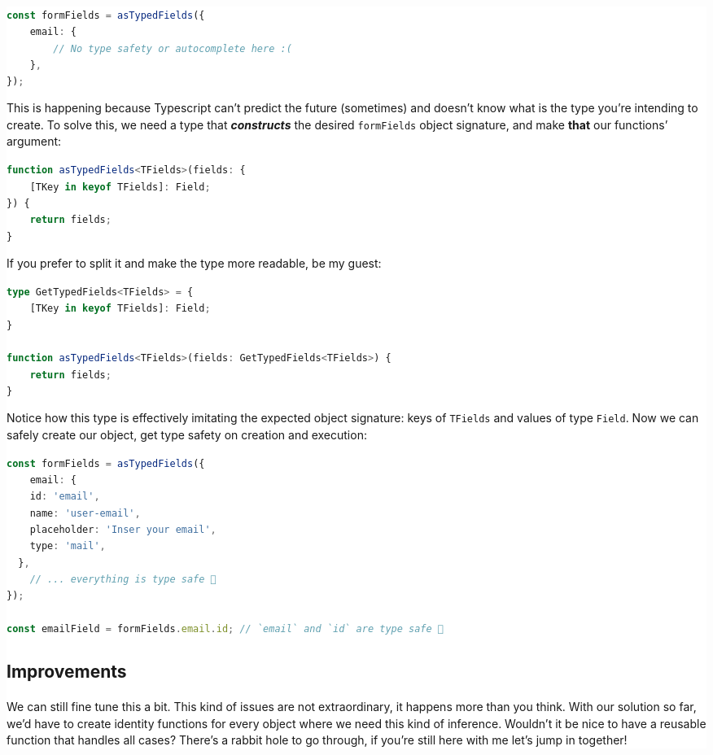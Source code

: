 ```typescript
const formFields = asTypedFields({
	email: {
		// No type safety or autocomplete here :(
	},
});
```

This is happening because Typescript can’t predict the future (sometimes) and doesn’t know what is the type you’re intending to create. To solve this, we need a type that ***constructs*** the desired `formFields` object signature, and make **that** our functions’ argument:

```typescript
function asTypedFields<TFields>(fields: {
	[TKey in keyof TFields]: Field;
}) {
	return fields;
}
```

If you prefer to split it and make the type more readable, be my guest:

```typescript
type GetTypedFields<TFields> = {
	[TKey in keyof TFields]: Field;
}

function asTypedFields<TFields>(fields: GetTypedFields<TFields>) {
	return fields;
}
```

Notice how this type is effectively imitating the expected object signature: keys of `TFields` and values of type `Field`. Now we can safely create our object, get type safety on creation and execution:

```typescript
const formFields = asTypedFields({
	email: {
    id: 'email',
    name: 'user-email',
    placeholder: 'Inser your email',
    type: 'mail',
  },
	// ... everything is type safe 🎉
});

const emailField = formFields.email.id; // `email` and `id` are type safe 🎉
```

## Improvements

We can still fine tune this a bit. This kind of issues are not extraordinary, it happens more than you think. With our solution so far, we’d have to create identity functions for every object where we need this kind of inference. Wouldn’t it be nice to have a reusable function that handles all cases? There’s a rabbit hole to go through, if you’re still here with me let’s jump in together!


  [TKey in keyof TObject]: TValue;